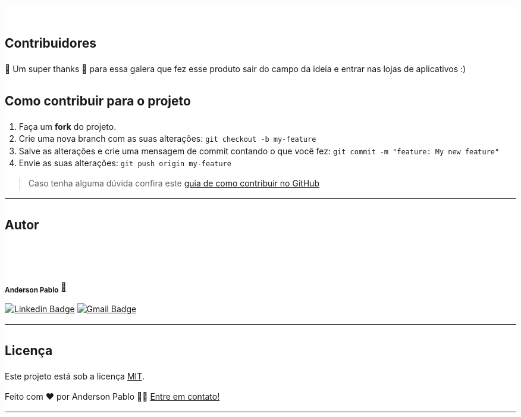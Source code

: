 </br>

## Contribuidores

💜 Um super thanks 👏 para essa galera que fez esse produto sair do campo da ideia e entrar nas lojas de aplicativos :)

## Como contribuir para o projeto

1. Faça um **fork** do projeto.
2. Crie uma nova branch com as suas alterações: `git checkout -b my-feature`
3. Salve as alterações e crie uma mensagem de commit contando o que você fez: `git commit -m "feature: My new feature"`
4. Envie as suas alterações: `git push origin my-feature`
> Caso tenha alguma dúvida confira este [guia de como contribuir no GitHub](./CONTRIBUTING.md)

---

##  Autor
</br>

<a href="https://github.com/andersonzeroone">
 <img style="border-radius: 50%;" src="https://avatars.githubusercontent.com/u/33969430?v=4" width="100px;" alt=""/>
 <br />
 <br />
 <sub><b>Anderson Pablo</b></sub></a> <a href="https://www.linkedin.com/in/anderson-pablo-js/" title="andersonPablo">🚀</a>
 <br />


 [![Linkedin Badge](https://img.shields.io/badge/-Anderson-blue?style=flat-square&logo=Linkedin&logoColor=white&link=https://www.linkedin.com/in/anderson-pablo-js/)](https://www.linkedin.com/in/anderson-pablo-js/)
[![Gmail Badge](https://img.shields.io/badge/-anderson.pablo02@gmail.com-c14438?style=flat-square&logo=Gmail&logoColor=white&link=mailto:anderson.pablo02@gmail.com)](mailto:anderson.pablo02@gmail.com)

---

## Licença

Este projeto está sob a licença [MIT](./LICENSE).

Feito com ❤️ por Anderson Pablo 👋🏽 [Entre em contato!](https://www.linkedin.com/in/anderson-pablo-js/)

---




